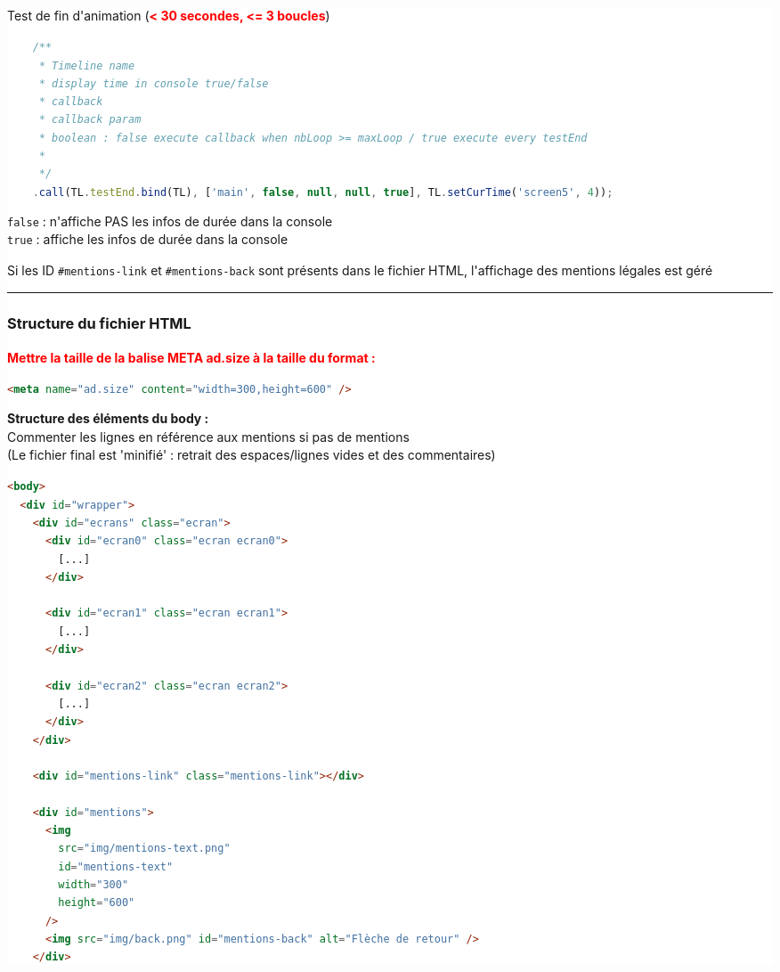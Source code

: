 Test de fin d'animation (<span style="color:red">**< 30 secondes, <= 3 boucles**</span>)
<br/>

```javascript
    /**
     * Timeline name
     * display time in console true/false
     * callback
     * callback param
     * boolean : false execute callback when nbLoop >= maxLoop / true execute every testEnd
     *
     */
    .call(TL.testEnd.bind(TL), ['main', false, null, null, true], TL.setCurTime('screen5', 4));
```

`false` : n'affiche PAS les infos de durée dans la console
<br/>
`true` : affiche les infos de durée dans la console

Si les ID `#mentions-link` et `#mentions-back` sont présents dans le fichier HTML, l'affichage des mentions légales est géré

---

### **Structure du fichier HTML**

**<span style="color:red">Mettre la taille de la balise META ad.size à la taille du format :</span>**
<br/>

```html
<meta name="ad.size" content="width=300,height=600" />
```

**Structure des éléments du body :**
<br/>
Commenter les lignes en référence aux mentions si pas de mentions
<br/>
(Le fichier final est 'minifié' : retrait des espaces/lignes vides et des commentaires)

```html
<body>
  <div id="wrapper">
    <div id="ecrans" class="ecran">
      <div id="ecran0" class="ecran ecran0">
        [...]
      </div>

      <div id="ecran1" class="ecran ecran1">
        [...]
      </div>

      <div id="ecran2" class="ecran ecran2">
        [...]
      </div>
    </div>

    <div id="mentions-link" class="mentions-link"></div>

    <div id="mentions">
      <img
        src="img/mentions-text.png"
        id="mentions-text"
        width="300"
        height="600"
      />
      <img src="img/back.png" id="mentions-back" alt="Flèche de retour" />
    </div>
```